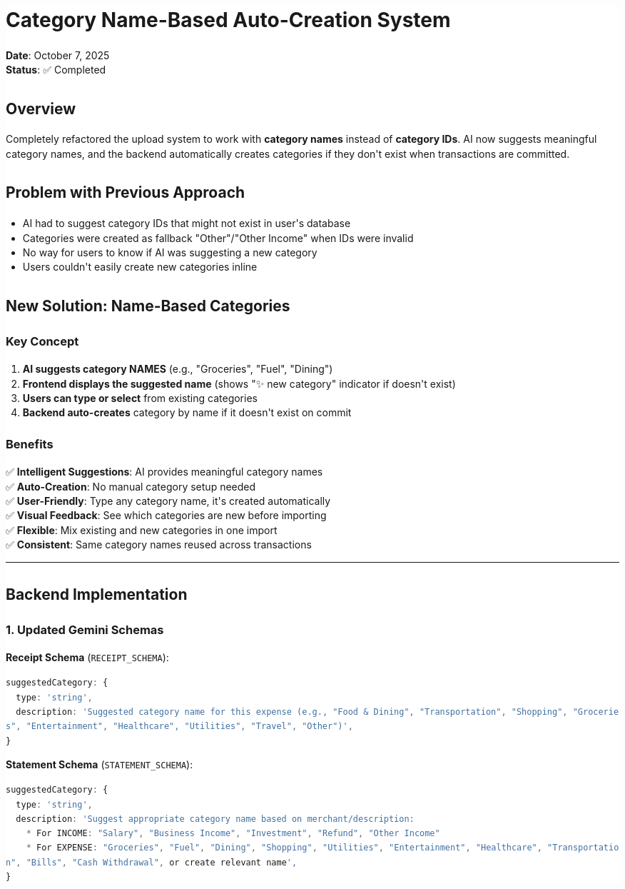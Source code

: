 # Category Name-Based Auto-Creation System

**Date**: October 7, 2025  
**Status**: ✅ Completed

## Overview
Completely refactored the upload system to work with **category names** instead of **category IDs**. AI now suggests meaningful category names, and the backend automatically creates categories if they don't exist when transactions are committed.

## Problem with Previous Approach
- AI had to suggest category IDs that might not exist in user's database
- Categories were created as fallback "Other"/"Other Income" when IDs were invalid
- No way for users to know if AI was suggesting a new category
- Users couldn't easily create new categories inline

## New Solution: Name-Based Categories

### Key Concept
1. **AI suggests category NAMES** (e.g., "Groceries", "Fuel", "Dining")
2. **Frontend displays the suggested name** (shows "✨ new category" indicator if doesn't exist)
3. **Users can type or select** from existing categories
4. **Backend auto-creates** category by name if it doesn't exist on commit

### Benefits
✅ **Intelligent Suggestions**: AI provides meaningful category names  
✅ **Auto-Creation**: No manual category setup needed  
✅ **User-Friendly**: Type any category name, it's created automatically  
✅ **Visual Feedback**: See which categories are new before importing  
✅ **Flexible**: Mix existing and new categories in one import  
✅ **Consistent**: Same category names reused across transactions

---

## Backend Implementation

### 1. Updated Gemini Schemas

**Receipt Schema** (`RECEIPT_SCHEMA`):
```typescript
suggestedCategory: {
  type: 'string',
  description: 'Suggested category name for this expense (e.g., "Food & Dining", "Transportation", "Shopping", "Groceries", "Entertainment", "Healthcare", "Utilities", "Travel", "Other")',
}
```

**Statement Schema** (`STATEMENT_SCHEMA`):
```typescript
suggestedCategory: {
  type: 'string',
  description: 'Suggest appropriate category name based on merchant/description:
    * For INCOME: "Salary", "Business Income", "Investment", "Refund", "Other Income"
    * For EXPENSE: "Groceries", "Fuel", "Dining", "Shopping", "Utilities", "Entertainment", "Healthcare", "Transportation", "Bills", "Cash Withdrawal", or create relevant name',
}
```
